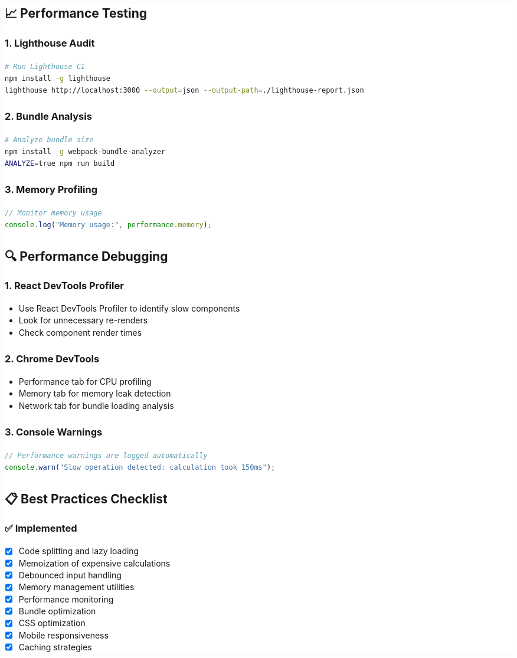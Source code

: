 ## 📈 **Performance Testing**

### **1. Lighthouse Audit**

```bash
# Run Lighthouse CI
npm install -g lighthouse
lighthouse http://localhost:3000 --output=json --output-path=./lighthouse-report.json
```

### **2. Bundle Analysis**

```bash
# Analyze bundle size
npm install -g webpack-bundle-analyzer
ANALYZE=true npm run build
```

### **3. Memory Profiling**

```typescript
// Monitor memory usage
console.log("Memory usage:", performance.memory);
```

## 🔍 **Performance Debugging**

### **1. React DevTools Profiler**

- Use React DevTools Profiler to identify slow components
- Look for unnecessary re-renders
- Check component render times

### **2. Chrome DevTools**

- Performance tab for CPU profiling
- Memory tab for memory leak detection
- Network tab for bundle loading analysis

### **3. Console Warnings**

```typescript
// Performance warnings are logged automatically
console.warn("Slow operation detected: calculation took 150ms");
```

## 📋 **Best Practices Checklist**

### **✅ Implemented**

- [x] Code splitting and lazy loading
- [x] Memoization of expensive calculations
- [x] Debounced input handling
- [x] Memory management utilities
- [x] Performance monitoring
- [x] Bundle optimization
- [x] CSS optimization
- [x] Mobile responsiveness
- [x] Caching strategies
